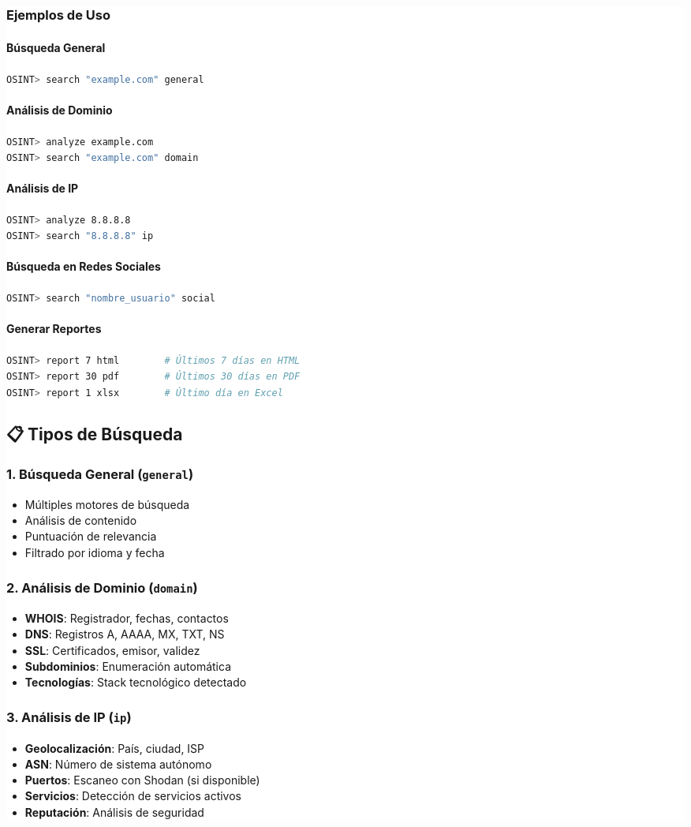 ### Ejemplos de Uso

#### Búsqueda General
```bash
OSINT> search "example.com" general
```

#### Análisis de Dominio
```bash
OSINT> analyze example.com
OSINT> search "example.com" domain
```

#### Análisis de IP
```bash
OSINT> analyze 8.8.8.8
OSINT> search "8.8.8.8" ip
```

#### Búsqueda en Redes Sociales
```bash
OSINT> search "nombre_usuario" social
```

#### Generar Reportes
```bash
OSINT> report 7 html        # Últimos 7 días en HTML
OSINT> report 30 pdf        # Últimos 30 días en PDF
OSINT> report 1 xlsx        # Último día en Excel
```

## 📋 Tipos de Búsqueda

### 1. Búsqueda General (`general`)
- Múltiples motores de búsqueda
- Análisis de contenido
- Puntuación de relevancia
- Filtrado por idioma y fecha

### 2. Análisis de Dominio (`domain`)
- **WHOIS**: Registrador, fechas, contactos
- **DNS**: Registros A, AAAA, MX, TXT, NS
- **SSL**: Certificados, emisor, validez
- **Subdominios**: Enumeración automática
- **Tecnologías**: Stack tecnológico detectado

### 3. Análisis de IP (`ip`)
- **Geolocalización**: País, ciudad, ISP
- **ASN**: Número de sistema autónomo
- **Puertos**: Escaneo con Shodan (si disponible)
- **Servicios**: Detección de servicios activos
- **Reputación**: Análisis de seguridad
